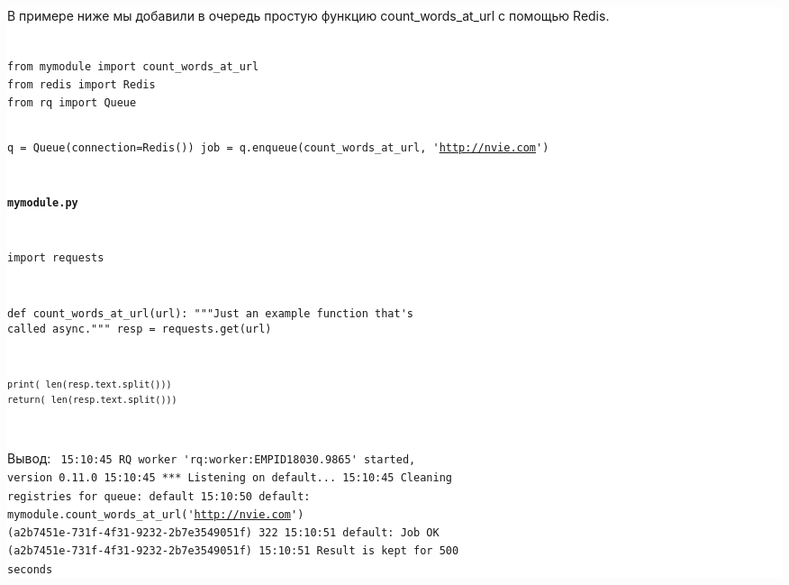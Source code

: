 В примере ниже мы добавили в очередь простую функцию count_words_at_url с помощью Redis.

<code>
from mymodule import count_words_at_url
from redis import Redis
from rq import Queue


q = Queue(connection=Redis())
job = q.enqueue(count_words_at_url, 'http://nvie.com')


******mymodule.py******

import requests

def count_words_at_url(url):
    """Just an example function that's called async."""
    resp = requests.get(url)

    print( len(resp.text.split()))
    return( len(resp.text.split()))
</code>

Вывод:
<code>
15:10:45 RQ worker 'rq:worker:EMPID18030.9865' started, version 0.11.0
15:10:45 *** Listening on default...
15:10:45 Cleaning registries for queue: default
15:10:50 default: mymodule.count_words_at_url('http://nvie.com') (a2b7451e-731f-4f31-9232-2b7e3549051f)
322
15:10:51 default: Job OK (a2b7451e-731f-4f31-9232-2b7e3549051f)
15:10:51 Result is kept for 500 seconds
</code>
